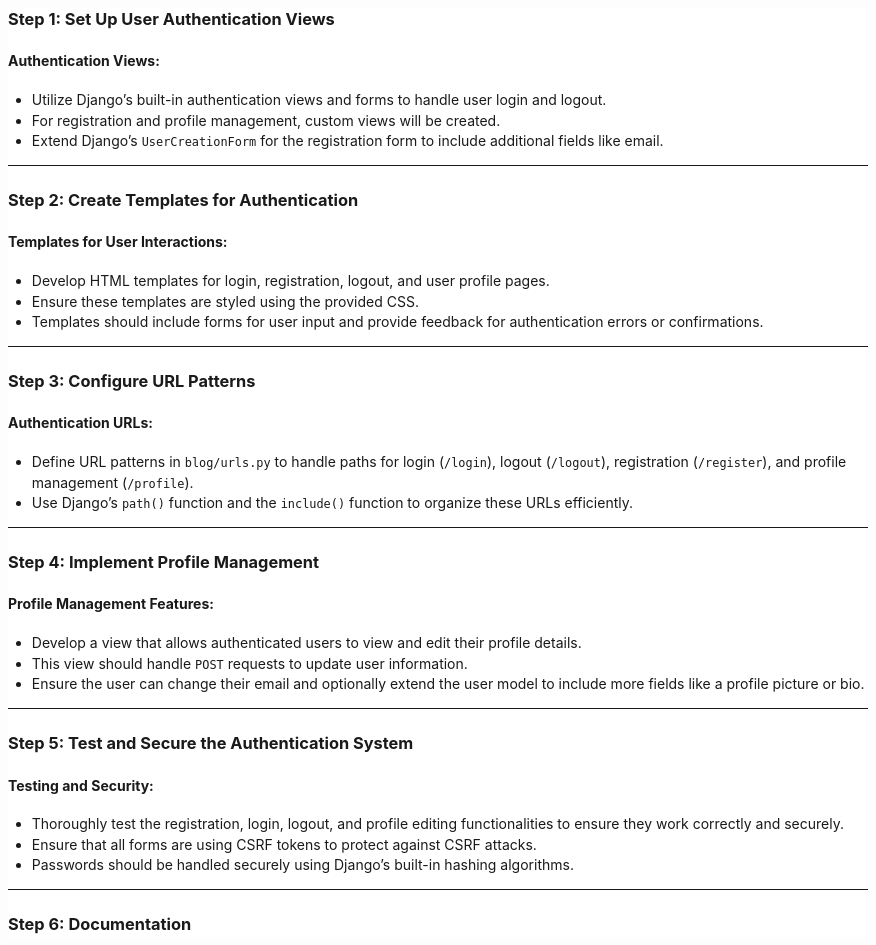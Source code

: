 
### Step 1: Set Up User Authentication Views

#### Authentication Views:
- Utilize Django’s built-in authentication views and forms to handle user login and logout.
- For registration and profile management, custom views will be created.
- Extend Django’s `UserCreationForm` for the registration form to include additional fields like email.

---

### Step 2: Create Templates for Authentication

#### Templates for User Interactions:
- Develop HTML templates for login, registration, logout, and user profile pages.
- Ensure these templates are styled using the provided CSS.
- Templates should include forms for user input and provide feedback for authentication errors or confirmations.

---

### Step 3: Configure URL Patterns

#### Authentication URLs:
- Define URL patterns in `blog/urls.py` to handle paths for login (`/login`), logout (`/logout`), registration (`/register`), and profile management (`/profile`).
- Use Django’s `path()` function and the `include()` function to organize these URLs efficiently.

---

### Step 4: Implement Profile Management

#### Profile Management Features:
- Develop a view that allows authenticated users to view and edit their profile details.
- This view should handle `POST` requests to update user information.
- Ensure the user can change their email and optionally extend the user model to include more fields like a profile picture or bio.

---

### Step 5: Test and Secure the Authentication System

#### Testing and Security:
- Thoroughly test the registration, login, logout, and profile editing functionalities to ensure they work correctly and securely.
- Ensure that all forms are using CSRF tokens to protect against CSRF attacks.
- Passwords should be handled securely using Django’s built-in hashing algorithms.

---

### Step 6: Documentation
